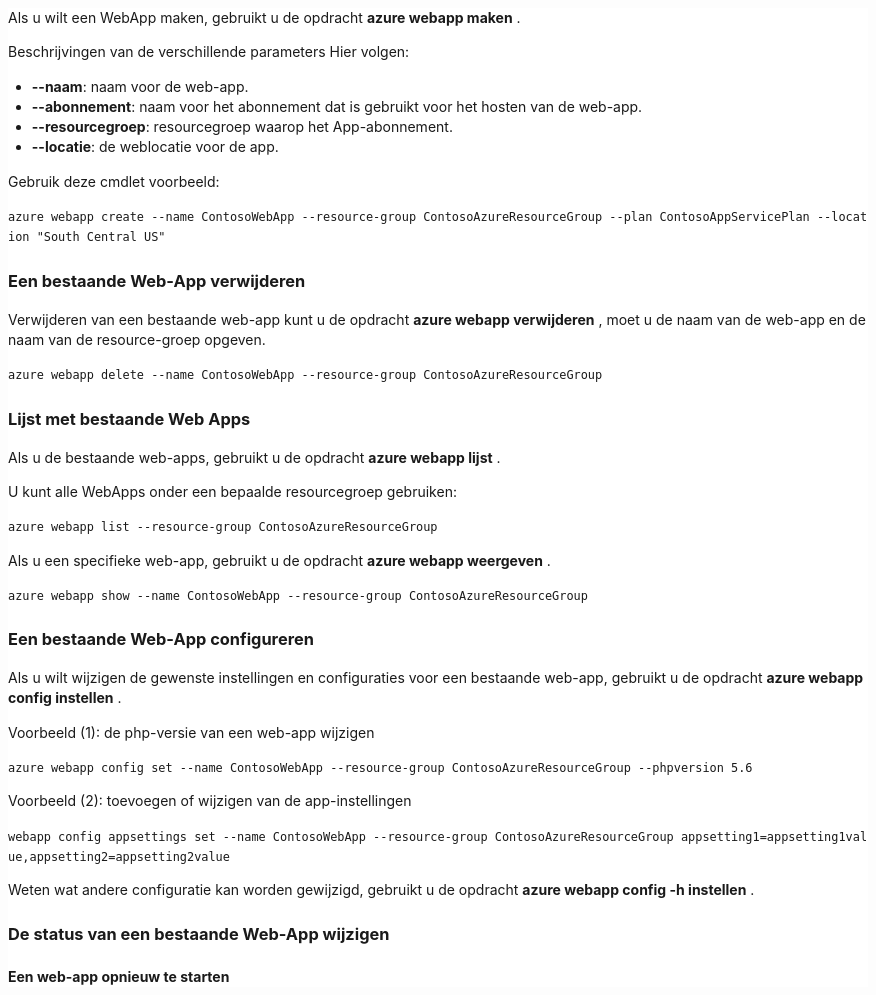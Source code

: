 Als u wilt een WebApp maken, gebruikt u de opdracht **azure webapp maken** .

Beschrijvingen van de verschillende parameters Hier volgen:

- **--naam**: naam voor de web-app.
- **--abonnement**: naam voor het abonnement dat is gebruikt voor het hosten van de web-app.
- **--resourcegroep**: resourcegroep waarop het App-abonnement.
- **--locatie**: de weblocatie voor de app.

Gebruik deze cmdlet voorbeeld:

    azure webapp create --name ContosoWebApp --resource-group ContosoAzureResourceGroup --plan ContosoAppServicePlan --location "South Central US"

### <a name="delete-an-existing-web-app"></a>Een bestaande Web-App verwijderen ###

Verwijderen van een bestaande web-app kunt u de opdracht **azure webapp verwijderen** , moet u de naam van de web-app en de naam van de resource-groep opgeven.

    azure webapp delete --name ContosoWebApp --resource-group ContosoAzureResourceGroup

### <a name="list-existing-web-apps"></a>Lijst met bestaande Web Apps ###

Als u de bestaande web-apps, gebruikt u de opdracht **azure webapp lijst** .

U kunt alle WebApps onder een bepaalde resourcegroep gebruiken:

    azure webapp list --resource-group ContosoAzureResourceGroup

Als u een specifieke web-app, gebruikt u de opdracht **azure webapp weergeven** .

    azure webapp show --name ContosoWebApp --resource-group ContosoAzureResourceGroup

### <a name="configure-an-existing-web-app"></a>Een bestaande Web-App configureren ###

Als u wilt wijzigen de gewenste instellingen en configuraties voor een bestaande web-app, gebruikt u de opdracht **azure webapp config instellen** .

Voorbeeld (1): de php-versie van een web-app wijzigen 

    azure webapp config set --name ContosoWebApp --resource-group ContosoAzureResourceGroup --phpversion 5.6

Voorbeeld (2): toevoegen of wijzigen van de app-instellingen

    webapp config appsettings set --name ContosoWebApp --resource-group ContosoAzureResourceGroup appsetting1=appsetting1value,appsetting2=appsetting2value

Weten wat andere configuratie kan worden gewijzigd, gebruikt u de opdracht **azure webapp config -h instellen** .

### <a name="change-the-state-of-an-existing-web-app"></a>De status van een bestaande Web-App wijzigen ###

#### <a name="restart-a-web-app"></a>Een web-app opnieuw te starten ####
